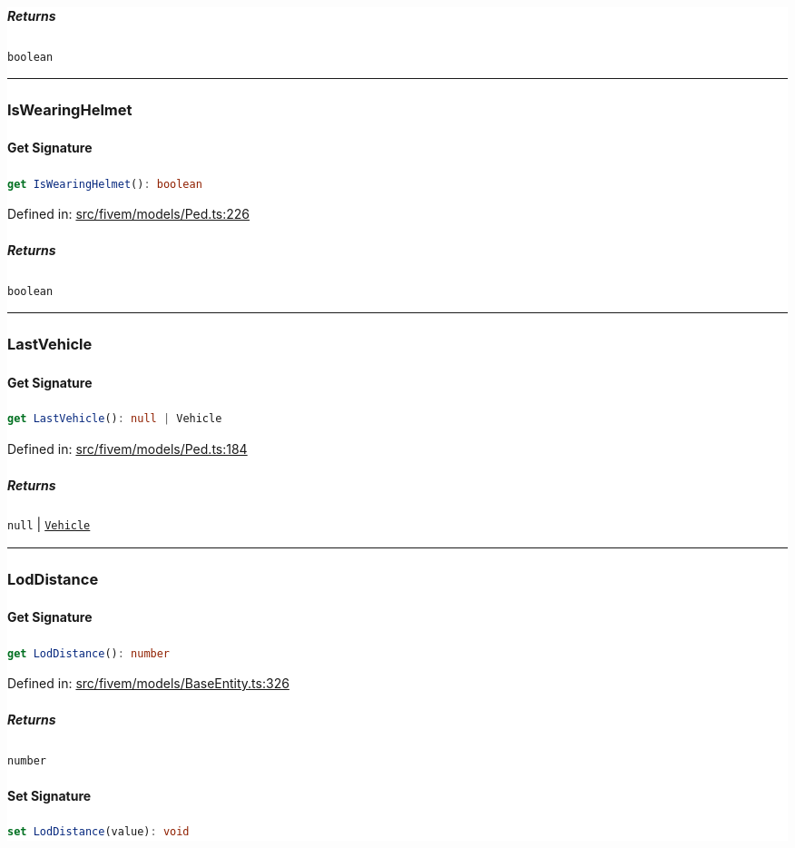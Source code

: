 ##### Returns

`boolean`

***

### IsWearingHelmet

#### Get Signature

```ts
get IsWearingHelmet(): boolean
```

Defined in: [src/fivem/models/Ped.ts:226](https://github.com/nativewrappers/nativewrappers/blob/c639ec5cd28328d6b44c7ebf73de56bb1b4bef7d/src/fivem/models/Ped.ts#L226)

##### Returns

`boolean`

***

### LastVehicle

#### Get Signature

```ts
get LastVehicle(): null | Vehicle
```

Defined in: [src/fivem/models/Ped.ts:184](https://github.com/nativewrappers/nativewrappers/blob/c639ec5cd28328d6b44c7ebf73de56bb1b4bef7d/src/fivem/models/Ped.ts#L184)

##### Returns

`null` \| [`Vehicle`](Vehicle.md)

***

### LodDistance

#### Get Signature

```ts
get LodDistance(): number
```

Defined in: [src/fivem/models/BaseEntity.ts:326](https://github.com/nativewrappers/nativewrappers/blob/c639ec5cd28328d6b44c7ebf73de56bb1b4bef7d/src/fivem/models/BaseEntity.ts#L326)

##### Returns

`number`

#### Set Signature

```ts
set LodDistance(value): void
```
